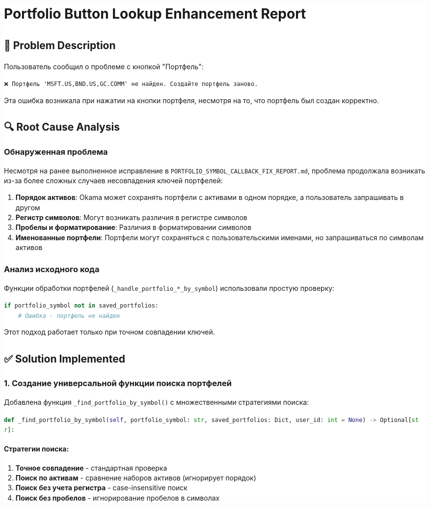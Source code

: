 # Portfolio Button Lookup Enhancement Report

## 🐛 Problem Description

Пользователь сообщил о проблеме с кнопкой "Портфель":
```
❌ Портфель 'MSFT.US,BND.US,GC.COMM' не найден. Создайте портфель заново.
```

Эта ошибка возникала при нажатии на кнопки портфеля, несмотря на то, что портфель был создан корректно.

## 🔍 Root Cause Analysis

### Обнаруженная проблема
Несмотря на ранее выполненное исправление в `PORTFOLIO_SYMBOL_CALLBACK_FIX_REPORT.md`, проблема продолжала возникать из-за более сложных случаев несовпадения ключей портфелей:

1. **Порядок активов**: Okama может сохранять портфели с активами в одном порядке, а пользователь запрашивать в другом
2. **Регистр символов**: Могут возникать различия в регистре символов 
3. **Пробелы и форматирование**: Различия в форматировании символов
4. **Именованные портфели**: Портфели могут сохраняться с пользовательскими именами, но запрашиваться по символам активов

### Анализ исходного кода
Функции обработки портфелей (`_handle_portfolio_*_by_symbol`) использовали простую проверку:
```python
if portfolio_symbol not in saved_portfolios:
    # Ошибка - портфель не найден
```

Этот подход работает только при точном совпадении ключей.

## ✅ Solution Implemented

### 1. Создание универсальной функции поиска портфелей

Добавлена функция `_find_portfolio_by_symbol()` с множественными стратегиями поиска:

```python
def _find_portfolio_by_symbol(self, portfolio_symbol: str, saved_portfolios: Dict, user_id: int = None) -> Optional[str]:
```

#### Стратегии поиска:
1. **Точное совпадение** - стандартная проверка
2. **Поиск по активам** - сравнение наборов активов (игнорирует порядок)
3. **Поиск без учета регистра** - case-insensitive поиск
4. **Поиск без пробелов** - игнорирование пробелов в символах
